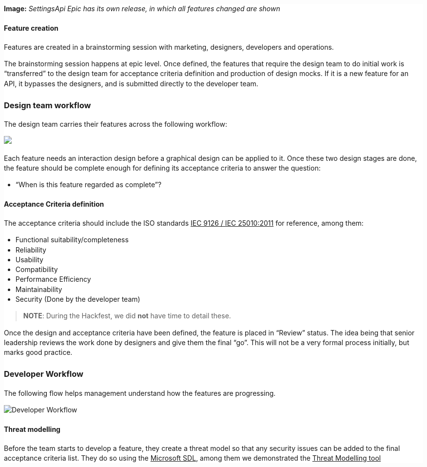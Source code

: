 **Image:** *SettingsApi Epic has its own release, in which all features changed are shown* 

#### Feature creation
Features are created in a brainstorming session with marketing, designers,
developers and operations.

The brainstorming session happens at epic level. Once defined, the features that
require the design team to do initial work is “transferred” to the design team
for acceptance criteria definition and production of design mocks. If it is a new feature for 
an API, it bypasses the designers, and is submitted directly to the developer team.

### Design team workflow

The design team carries their features across the following workflow:

![]({{site.baseUrl}}/images/Powel/designerFlow.png)

Each feature needs an interaction design before a graphical design can be
applied to it. Once these two design stages are done, the feature should be
complete enough for defining its acceptance criteria to answer the question:

-   “When is this feature regarded as complete”?

#### Acceptance Criteria definition

The acceptance criteria should include the ISO standards [IEC 9126 / IEC 25010:2011](https://en.wikipedia.org/wiki/ISO/IEC_9126) for reference, among them:

-   Functional suitability/completeness
-   Reliability
-   Usability
-   Compatibility
-   Performance Efficiency
-   Maintainability
-   Security (Done by the developer team)

>**NOTE**: During the Hackfest, we did **not** have time to detail these.

Once the design and acceptance criteria have been defined, the feature is placed
in “Review” status. The idea being that senior leadership reviews the work done
by designers and give them the final “go”. This will not be a very formal
process initially, but marks good practice.

### Developer Workflow
The following flow helps management understand how the features are progressing.

![Developer Workflow]({{site.baseUrl}}/images/Powel/developerFlow.png)

#### Threat modelling
Before the team starts to develop a feature, they create a threat model so that
any security issues can be added to the final acceptance criteria list. They do so using
the [Microsoft SDL](https://www.microsoft.com/en-us/sdl/default.aspx), among them we demonstrated
the [Threat Modelling tool](https://www.microsoft.com/en-us/sdl/adopt/threatmodeling.aspx)
